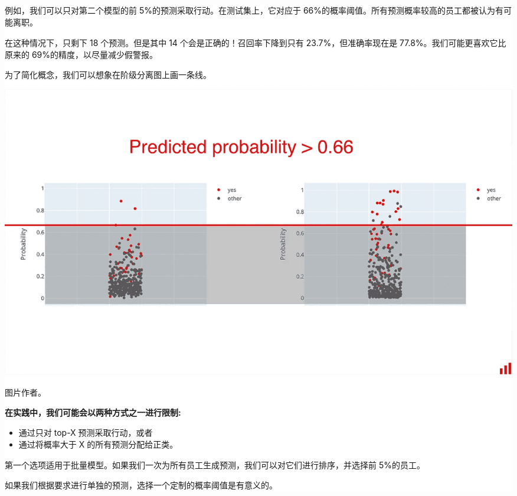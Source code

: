 例如，我们可以只对第二个模型的前 5%的预测采取行动。在测试集上，它对应于 66%的概率阈值。所有预测概率较高的员工都被认为有可能离职。

在这种情况下，只剩下 18 个预测。但是其中 14 个会是正确的！召回率下降到只有 23.7%，但准确率现在是 77.8%。我们可能更喜欢它比原来的 69%的精度，以尽量减少假警报。

为了简化概念，我们可以想象在阶级分离图上画一条线。

![](img/c24cf191191090758dfe94c82deb3604.png)

图片作者。

**在实践中，我们可能会以两种方式之一进行限制:**

*   通过只对 top-X 预测采取行动，或者
*   通过将概率大于 X 的所有预测分配给正类。

第一个选项适用于批量模型。如果我们一次为所有员工生成预测，我们可以对它们进行排序，并选择前 5%的员工。

如果我们根据要求进行单独的预测，选择一个定制的概率阈值是有意义的。
